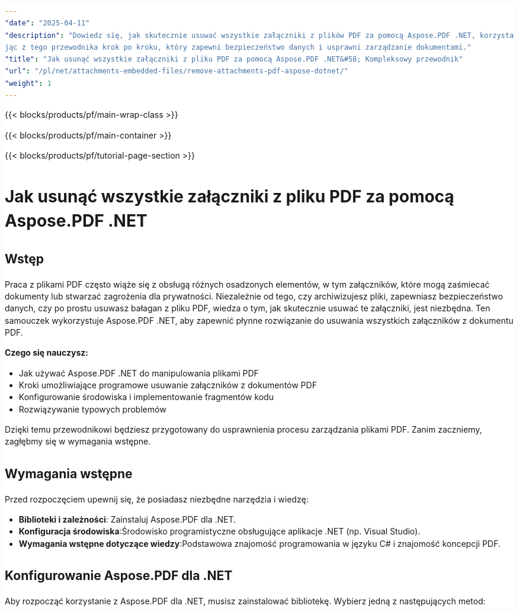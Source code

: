```yaml
---
"date": "2025-04-11"
"description": "Dowiedz się, jak skutecznie usuwać wszystkie załączniki z plików PDF za pomocą Aspose.PDF .NET, korzystając z tego przewodnika krok po kroku, który zapewni bezpieczeństwo danych i usprawni zarządzanie dokumentami."
"title": "Jak usunąć wszystkie załączniki z pliku PDF za pomocą Aspose.PDF .NET&#58; Kompleksowy przewodnik"
"url": "/pl/net/attachments-embedded-files/remove-attachments-pdf-aspose-dotnet/"
"weight": 1
---
```


{{< blocks/products/pf/main-wrap-class >}}

{{< blocks/products/pf/main-container >}}

{{< blocks/products/pf/tutorial-page-section >}}


# Jak usunąć wszystkie załączniki z pliku PDF za pomocą Aspose.PDF .NET

## Wstęp

Praca z plikami PDF często wiąże się z obsługą różnych osadzonych elementów, w tym załączników, które mogą zaśmiecać dokumenty lub stwarzać zagrożenia dla prywatności. Niezależnie od tego, czy archiwizujesz pliki, zapewniasz bezpieczeństwo danych, czy po prostu usuwasz bałagan z pliku PDF, wiedza o tym, jak skutecznie usuwać te załączniki, jest niezbędna. Ten samouczek wykorzystuje Aspose.PDF .NET, aby zapewnić płynne rozwiązanie do usuwania wszystkich załączników z dokumentu PDF.

**Czego się nauczysz:**
- Jak używać Aspose.PDF .NET do manipulowania plikami PDF
- Kroki umożliwiające programowe usuwanie załączników z dokumentów PDF
- Konfigurowanie środowiska i implementowanie fragmentów kodu
- Rozwiązywanie typowych problemów

Dzięki temu przewodnikowi będziesz przygotowany do usprawnienia procesu zarządzania plikami PDF. Zanim zaczniemy, zagłębmy się w wymagania wstępne.

## Wymagania wstępne

Przed rozpoczęciem upewnij się, że posiadasz niezbędne narzędzia i wiedzę:
- **Biblioteki i zależności**: Zainstaluj Aspose.PDF dla .NET.
- **Konfiguracja środowiska**:Środowisko programistyczne obsługujące aplikacje .NET (np. Visual Studio).
- **Wymagania wstępne dotyczące wiedzy**:Podstawowa znajomość programowania w języku C# i znajomość koncepcji PDF.

## Konfigurowanie Aspose.PDF dla .NET

Aby rozpocząć korzystanie z Aspose.PDF dla .NET, musisz zainstalować bibliotekę. Wybierz jedną z następujących metod:
